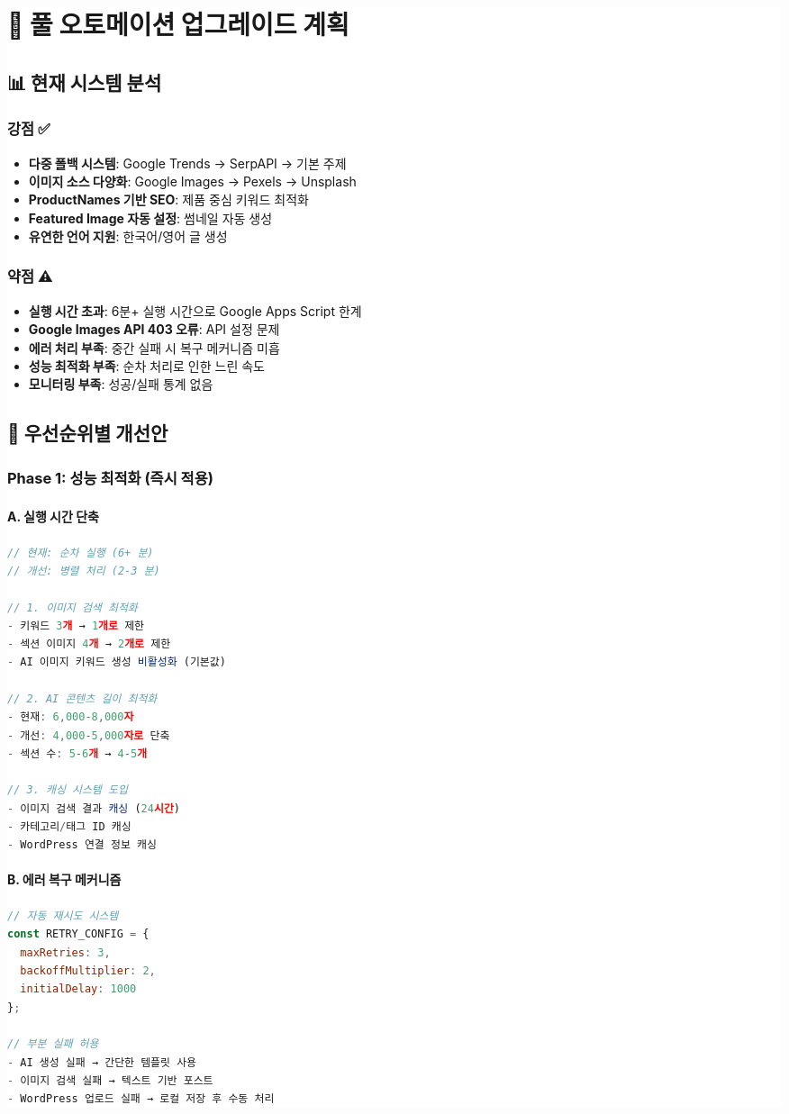 # 🚀 풀 오토메이션 업그레이드 계획

## 📊 현재 시스템 분석

### 강점 ✅
- **다중 폴백 시스템**: Google Trends → SerpAPI → 기본 주제
- **이미지 소스 다양화**: Google Images → Pexels → Unsplash
- **ProductNames 기반 SEO**: 제품 중심 키워드 최적화
- **Featured Image 자동 설정**: 썸네일 자동 생성
- **유연한 언어 지원**: 한국어/영어 글 생성

### 약점 ⚠️
- **실행 시간 초과**: 6분+ 실행 시간으로 Google Apps Script 한계
- **Google Images API 403 오류**: API 설정 문제
- **에러 처리 부족**: 중간 실패 시 복구 메커니즘 미흡
- **성능 최적화 부족**: 순차 처리로 인한 느린 속도
- **모니터링 부족**: 성공/실패 통계 없음

## 🎯 우선순위별 개선안

### Phase 1: 성능 최적화 (즉시 적용)

#### A. 실행 시간 단축
```javascript
// 현재: 순차 실행 (6+ 분)
// 개선: 병렬 처리 (2-3 분)

// 1. 이미지 검색 최적화
- 키워드 3개 → 1개로 제한
- 섹션 이미지 4개 → 2개로 제한
- AI 이미지 키워드 생성 비활성화 (기본값)

// 2. AI 콘텐츠 길이 최적화  
- 현재: 6,000-8,000자
- 개선: 4,000-5,000자로 단축
- 섹션 수: 5-6개 → 4-5개

// 3. 캐싱 시스템 도입
- 이미지 검색 결과 캐싱 (24시간)
- 카테고리/태그 ID 캐싱
- WordPress 연결 정보 캐싱
```

#### B. 에러 복구 메커니즘
```javascript
// 자동 재시도 시스템
const RETRY_CONFIG = {
  maxRetries: 3,
  backoffMultiplier: 2,
  initialDelay: 1000
};

// 부분 실패 허용
- AI 생성 실패 → 간단한 템플릿 사용
- 이미지 검색 실패 → 텍스트 기반 포스트
- WordPress 업로드 실패 → 로컬 저장 후 수동 처리
```
